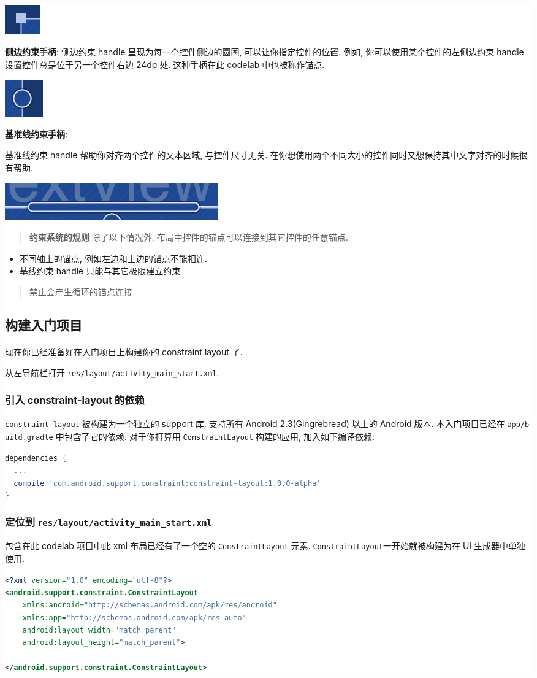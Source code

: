 ![](/assets/images/constraint/db1fb151d0cdf191.png)

**侧边约束手柄**: 侧边约束 handle 呈现为每一个控件侧边的圆圈, 可以让你指定控件的位置. 例如, 你可以使用某个控件的左侧边约束 handle 设置控件总是位于另一个控件右边 24dp 处. 这种手柄在此 codelab 中也被称作锚点.

![](/assets/images/constraint/7525611ff3c93d4.png)


**基准线约束手柄**:

基准线约束 handle 帮助你对齐两个控件的文本区域, 与控件尺寸无关. 在你想使用两个不同大小的控件同时又想保持其中文字对齐的时候很有帮助.

![](/assets/images/constraint/e70295e04cb3aa4c.png)

> **约束系统的规则**
> 除了以下情况外, 布局中控件的锚点可以连接到其它控件的任意锚点.
  * 不同轴上的锚点, 例如左边和上边的锚点不能相连.  
  * 基线约束 handle 只能与其它极限建立约束

>禁止会产生循环的锚点连接

## 构建入门项目

现在你已经准备好在入门项目上构建你的 constraint layout 了.

从左导航栏打开 `res/layout/activity_main_start.xml`.

### 引入 constraint-layout 的依赖

`constraint-layout` 被构建为一个独立的 support 库, 支持所有 Android 2.3(Gingrebread) 以上的 Android 版本. 本入门项目已经在 `app/build.gradle` 中包含了它的依赖. 对于你打算用 `ConstraintLayout` 构建的应用, 加入如下编译依赖:

``` groovy
dependencies {
  ...
  compile 'com.android.support.constraint:constraint-layout:1.0.0-alpha'
}
```

### 定位到 `res/layout/activity_main_start.xml`

包含在此 codelab 项目中此 xml 布局已经有了一个空的 `ConstraintLayout` 元素. `ConstraintLayout`一开始就被构建为在 UI 生成器中单独使用.

``` xml
<?xml version="1.0" encoding="utf-8"?>
<android.support.constraint.ConstraintLayout
    xmlns:android="http://schemas.android.com/apk/res/android"
    xmlns:app="http://schemas.android.com/apk/res-auto"
    android:layout_width="match_parent"
    android:layout_height="match_parent">

</android.support.constraint.ConstraintLayout>
```
